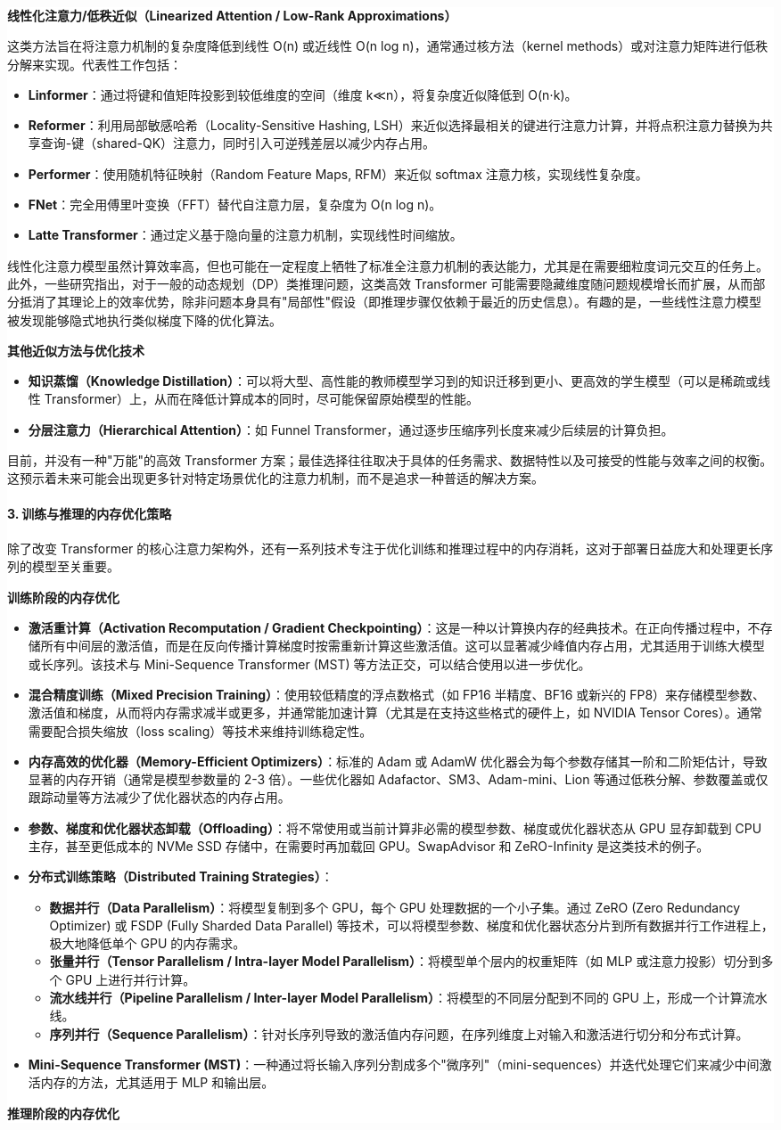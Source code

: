 **线性化注意力/低秩近似（Linearized Attention / Low-Rank Approximations）**

这类方法旨在将注意力机制的复杂度降低到线性 O(n) 或近线性 O(n log n)，通常通过核方法（kernel methods）或对注意力矩阵进行低秩分解来实现。代表性工作包括：

- **Linformer**：通过将键和值矩阵投影到较低维度的空间（维度 k≪n），将复杂度近似降低到 O(n⋅k)。

- **Reformer**：利用局部敏感哈希（Locality-Sensitive Hashing, LSH）来近似选择最相关的键进行注意力计算，并将点积注意力替换为共享查询-键（shared-QK）注意力，同时引入可逆残差层以减少内存占用。

- **Performer**：使用随机特征映射（Random Feature Maps, RFM）来近似 softmax 注意力核，实现线性复杂度。

- **FNet**：完全用傅里叶变换（FFT）替代自注意力层，复杂度为 O(n log n)。

- **Latte Transformer**：通过定义基于隐向量的注意力机制，实现线性时间缩放。

线性化注意力模型虽然计算效率高，但也可能在一定程度上牺牲了标准全注意力机制的表达能力，尤其是在需要细粒度词元交互的任务上。此外，一些研究指出，对于一般的动态规划（DP）类推理问题，这类高效 Transformer 可能需要隐藏维度随问题规模增长而扩展，从而部分抵消了其理论上的效率优势，除非问题本身具有"局部性"假设（即推理步骤仅依赖于最近的历史信息）。有趣的是，一些线性注意力模型被发现能够隐式地执行类似梯度下降的优化算法。

**其他近似方法与优化技术**

- **知识蒸馏（Knowledge Distillation）**：可以将大型、高性能的教师模型学习到的知识迁移到更小、更高效的学生模型（可以是稀疏或线性 Transformer）上，从而在降低计算成本的同时，尽可能保留原始模型的性能。

- **分层注意力（Hierarchical Attention）**：如 Funnel Transformer，通过逐步压缩序列长度来减少后续层的计算负担。

目前，并没有一种"万能"的高效 Transformer 方案；最佳选择往往取决于具体的任务需求、数据特性以及可接受的性能与效率之间的权衡。这预示着未来可能会出现更多针对特定场景优化的注意力机制，而不是追求一种普适的解决方案。

#### 3. 训练与推理的内存优化策略

除了改变 Transformer 的核心注意力架构外，还有一系列技术专注于优化训练和推理过程中的内存消耗，这对于部署日益庞大和处理更长序列的模型至关重要。

**训练阶段的内存优化**

- **激活重计算（Activation Recomputation / Gradient Checkpointing）**：这是一种以计算换内存的经典技术。在正向传播过程中，不存储所有中间层的激活值，而是在反向传播计算梯度时按需重新计算这些激活值。这可以显著减少峰值内存占用，尤其适用于训练大模型或长序列。该技术与 Mini-Sequence Transformer (MST) 等方法正交，可以结合使用以进一步优化。

- **混合精度训练（Mixed Precision Training）**：使用较低精度的浮点数格式（如 FP16 半精度、BF16 或新兴的 FP8）来存储模型参数、激活值和梯度，从而将内存需求减半或更多，并通常能加速计算（尤其是在支持这些格式的硬件上，如 NVIDIA Tensor Cores）。通常需要配合损失缩放（loss scaling）等技术来维持训练稳定性。

- **内存高效的优化器（Memory-Efficient Optimizers）**：标准的 Adam 或 AdamW 优化器会为每个参数存储其一阶和二阶矩估计，导致显著的内存开销（通常是模型参数量的 2-3 倍）。一些优化器如 Adafactor、SM3、Adam-mini、Lion 等通过低秩分解、参数覆盖或仅跟踪动量等方法减少了优化器状态的内存占用。

- **参数、梯度和优化器状态卸载（Offloading）**：将不常使用或当前计算非必需的模型参数、梯度或优化器状态从 GPU 显存卸载到 CPU 主存，甚至更低成本的 NVMe SSD 存储中，在需要时再加载回 GPU。SwapAdvisor 和 ZeRO-Infinity 是这类技术的例子。

- **分布式训练策略（Distributed Training Strategies）**：
  - **数据并行（Data Parallelism）**：将模型复制到多个 GPU，每个 GPU 处理数据的一个小子集。通过 ZeRO (Zero Redundancy Optimizer) 或 FSDP (Fully Sharded Data Parallel) 等技术，可以将模型参数、梯度和优化器状态分片到所有数据并行工作进程上，极大地降低单个 GPU 的内存需求。
  - **张量并行（Tensor Parallelism / Intra-layer Model Parallelism）**：将模型单个层内的权重矩阵（如 MLP 或注意力投影）切分到多个 GPU 上进行并行计算。
  - **流水线并行（Pipeline Parallelism / Inter-layer Model Parallelism）**：将模型的不同层分配到不同的 GPU 上，形成一个计算流水线。
  - **序列并行（Sequence Parallelism）**：针对长序列导致的激活值内存问题，在序列维度上对输入和激活进行切分和分布式计算。

- **Mini-Sequence Transformer (MST)**：一种通过将长输入序列分割成多个"微序列"（mini-sequences）并迭代处理它们来减少中间激活内存的方法，尤其适用于 MLP 和输出层。

**推理阶段的内存优化**
